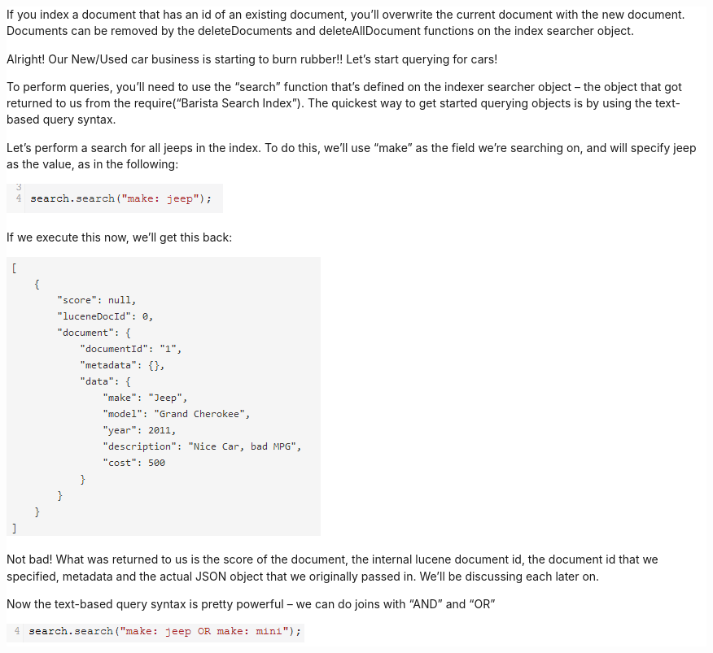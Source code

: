 If you index a document that has an id of an existing document, you’ll overwrite the current document with the new document. Documents can be removed by the deleteDocuments and deleteAllDocument functions on the index searcher object.
 
 
Alright! Our New/Used car business is starting to burn rubber!! Let’s start querying for cars!
 
To perform queries, you’ll need to use the “search” function that’s defined on the indexer searcher object – the object that got returned to us from the require(“Barista Search Index”). The quickest way to get started querying objects is by using the text-based query syntax.
 
Let’s perform a search for all jeeps in the index. To do this, we’ll use “make” as the field we’re searching on, and will specify jeep as the value, as in the following:

![alt text](/img/bsa-05.png "Search Query")
 
If we execute this now, we’ll get this back:

![alt text](/img/bsa-06.png "Query Result")
 
Not bad! What was returned to us is the score of the document, the internal lucene document id, the document id that we specified, metadata and the actual JSON object that we originally passed in. We’ll be discussing each later on.
 
Now the text-based query syntax is pretty powerful – we can do joins with “AND” and “OR”

![alt text](/img/bsa-07.png "Search Query")
 